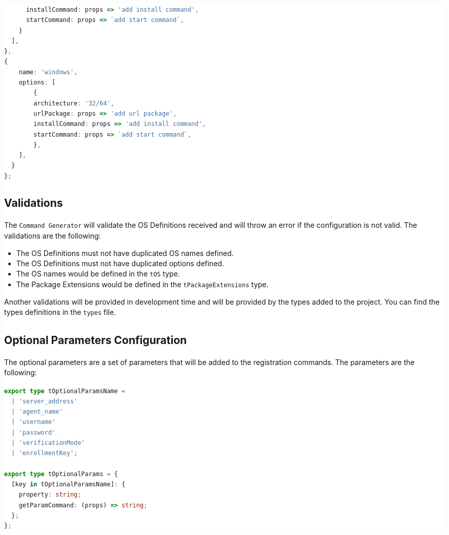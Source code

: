 ```ts
      installCommand: props => 'add install command',
      startCommand: props => `add start command`,
    }
  ],
},
{
    name: 'windows',
    options: [
        {
        architecture: '32/64',
        urlPackage: props => 'add url package',
        installCommand: props => 'add install command',
        startCommand: props => `add start command`,
        },
    ],
  }
};
```

## Validations

The `Command Generator` will validate the OS Definitions received and will throw an error if the configuration is not valid. The validations are the following:

- The OS Definitions must not have duplicated OS names defined.
- The OS Definitions must not have duplicated options defined.
- The OS names would be defined in the `tOS` type.
- The Package Extensions would be defined in the `tPackageExtensions` type.

Another validations will be provided in development time and will be provided by the types added to the project. You can find the types definitions in the `types` file.

## Optional Parameters Configuration

The optional parameters are a set of parameters that will be added to the registration commands. The parameters are the following:

```ts
export type tOptionalParamsName =
  | 'server_address'
  | 'agent_name'
  | 'username'
  | 'password'
  | 'verificationMode'
  | 'enrollmentKey';

export type tOptionalParams = {
  [key in tOptionalParamsName]: {
    property: string;
    getParamCommand: (props) => string;
  };
};
```


  [key in T]: IOptionsParamConfig<T>;